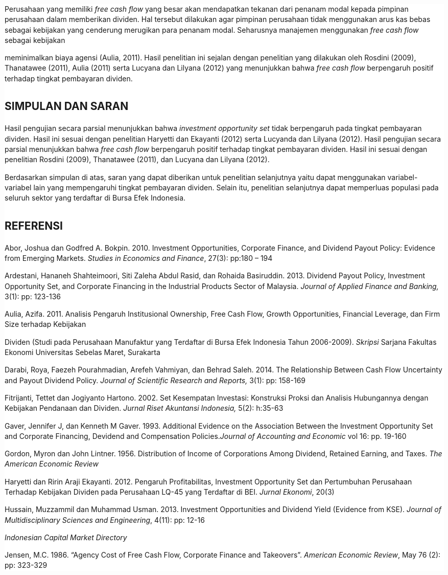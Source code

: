 <p><span class="font7">Perusahaan yang memiliki </span><span class="font7" style="font-style:italic;">free cash flow</span><span class="font7"> yang besar akan mendapatkan tekanan dari penanam modal kepada pimpinan perusahaan dalam memberikan dividen. Hal tersebut dilakukan agar pimpinan perusahaan tidak menggunakan arus kas bebas sebagai kebijakan yang cenderung merugikan para penanam modal. Seharusnya manajemen menggunakan </span><span class="font7" style="font-style:italic;">free cash flow</span><span class="font7"> sebagai kebijakan</span></p>
<p><span class="font7">meminimalkan biaya agensi (Aulia, 2011). Hasil penelitian ini sejalan dengan penelitian yang dilakukan oleh Rosdini (2009), Thanatawee (2011), Aulia (2011) serta Lucyana dan Lilyana (2012) yang menunjukkan bahwa </span><span class="font7" style="font-style:italic;">free cash flow </span><span class="font7">berpengaruh positif terhadap tingkat pembayaran dividen.</span></p>
<h2><a name="bookmark23"></a><span class="font7" style="font-weight:bold;"><a name="bookmark24"></a>SIMPULAN DAN SARAN</span></h2>
<p><span class="font7">Hasil pengujian secara parsial menunjukkan bahwa </span><span class="font7" style="font-style:italic;">investment opportunity set</span><span class="font7"> tidak berpengaruh pada tingkat pembayaran dividen. Hasil ini sesuai dengan penelitian Haryetti dan Ekayanti (2012) serta Lucyanda dan Lilyana (2012). Hasil pengujian secara parsial menunjukkan bahwa </span><span class="font7" style="font-style:italic;">free cash flow</span><span class="font7"> berpengaruh positif terhadap tingkat pembayaran dividen. Hasil ini sesuai dengan penelitian Rosdini (2009), Thanatawee (2011), dan Lucyana dan Lilyana (2012).</span></p>
<p><span class="font7">Berdasarkan simpulan di atas, saran yang dapat diberikan untuk penelitian selanjutnya yaitu dapat menggunakan variabel-variabel lain yang mempengaruhi tingkat pembayaran dividen. Selain itu, penelitian selanjutnya dapat memperluas populasi pada seluruh sektor yang terdaftar di Bursa Efek Indonesia.</span></p>
<h2><a name="bookmark25"></a><span class="font7" style="font-weight:bold;"><a name="bookmark26"></a>REFERENSI</span></h2>
<p><span class="font7">Abor, Joshua dan Godfred A. Bokpin. 2010. Investment Opportunities, Corporate Finance, and Dividend Payout Policy: Evidence from Emerging Markets. </span><span class="font7" style="font-style:italic;">Studies in Economics and Finance</span><span class="font7">, 27(3): pp:180 – 194</span></p>
<p><span class="font7">Ardestani, Hananeh Shahteimoori, Siti Zaleha Abdul Rasid, dan Rohaida Basiruddin. 2013. Dividend Payout Policy, Investment Opportunity Set, and Corporate Financing in the Industrial Products Sector of Malaysia. </span><span class="font7" style="font-style:italic;">Journal of Applied Finance and Banking,</span><span class="font7"> 3(1): pp: 123-136</span></p>
<p><span class="font7">Aulia, Azifa. 2011. Analisis Pengaruh Institusional Ownership, Free Cash Flow, Growth Opportunities, Financial Leverage, dan Firm Size terhadap Kebijakan</span></p>
<p><span class="font7">Dividen (Studi pada Perusahaan Manufaktur yang Terdaftar di Bursa Efek Indonesia Tahun 2006-2009). </span><span class="font7" style="font-style:italic;">Skripsi</span><span class="font7"> Sarjana Fakultas Ekonomi Universitas Sebelas Maret, Surakarta</span></p>
<p><span class="font7">Darabi, Roya, Faezeh Pourahmadian, Arefeh Vahmiyan, dan Behrad Saleh. 2014. The Relationship Between Cash Flow Uncertainty and Payout Dividend Policy. </span><span class="font7" style="font-style:italic;">Journal of Scientific Research and Reports,</span><span class="font7"> 3(1): pp: 158-169</span></p>
<p><span class="font7">Fitrijanti, Tettet dan Jogiyanto Hartono. 2002. Set Kesempatan Investasi: Konstruksi Proksi dan Analisis Hubungannya dengan Kebijakan Pendanaan dan Dividen. </span><span class="font7" style="font-style:italic;">Jurnal Riset Akuntansi Indonesia,</span><span class="font7"> 5(2): h:35-63</span></p>
<p><span class="font7">Gaver, Jennifer J, dan Kenneth M Gaver. 1993. Additional Evidence on the Association Between the Investment Opportunity Set and Corporate Financing, Devidend and Compensation Policies.</span><span class="font7" style="font-style:italic;">Journal of Accounting and Economic</span><span class="font7"> vol 16: pp. 19-160</span></p>
<p><span class="font7">Gordon, Myron dan John Lintner. 1956. Distribution of Income of Corporations Among Dividend, Retained Earning, and Taxes. </span><span class="font7" style="font-style:italic;">The American Economic Review</span></p>
<p><span class="font7">Haryetti dan Ririn Araji Ekayanti. 2012. Pengaruh Profitabilitas, Investment Opportunity Set dan Pertumbuhan Perusahaan Terhadap Kebijakan Dividen pada Perusahaan LQ-45 yang Terdaftar di BEI. </span><span class="font7" style="font-style:italic;">Jurnal Ekonomi</span><span class="font7">, 20(3)</span></p>
<p><span class="font7">Hussain, Muzzammil dan Muhammad Usman. 2013. Investment Opportunities and Dividend Yield (Evidence from KSE). </span><span class="font7" style="font-style:italic;">Journal of Multidisciplinary Sciences and Engineering</span><span class="font7">, 4(11): pp: 12-16</span></p>
<p><span class="font7" style="font-style:italic;">Indonesian Capital Market Directory</span></p>
<p><span class="font7">Jensen, M.C. 1986. “Agency Cost of Free Cash Flow, Corporate Finance and Takeovers”. </span><span class="font7" style="font-style:italic;">American Economic Review</span><span class="font7">, May 76 (2): pp: 323-329</span></p>
